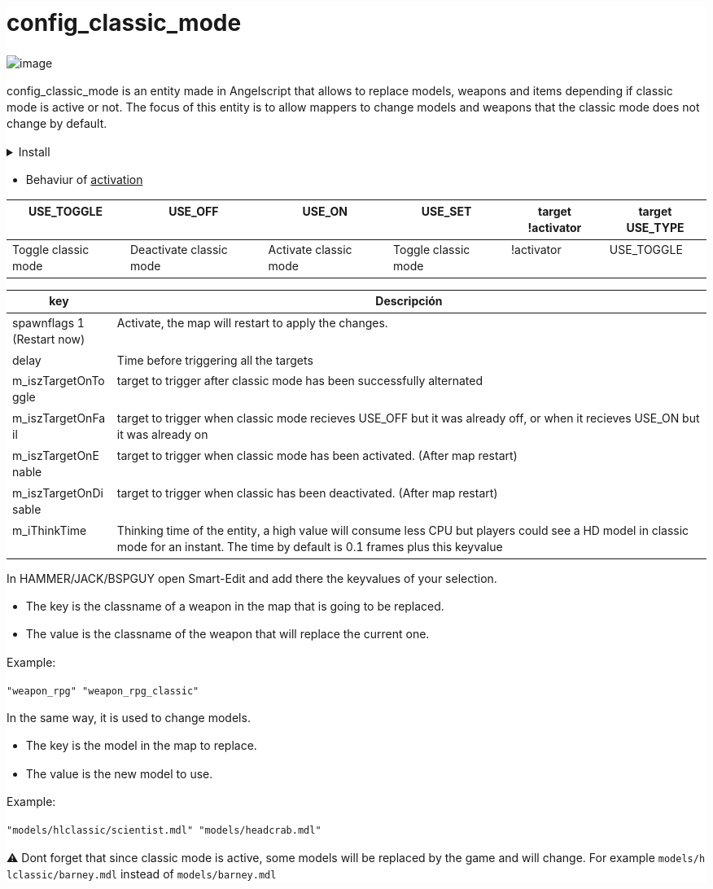 # config_classic_mode

![image](../../images/angelscript.png)

config_classic_mode is an entity made in Angelscript that allows to replace models, weapons and items depending if classic mode is active or not. The focus of this entity is to allow mappers to change models and weapons that the classic mode does not change by default.

<details><summary>Install</summary></details>

- Behaviur of [activation](triggering_system.md)

| USE_TOGGLE | USE_OFF | USE_ON | USE_SET | target !activator | target USE_TYPE |
|------------|---------|--------|---------|------------|--------|
| Toggle classic mode | Deactivate classic mode | Activate classic mode | Toggle classic mode | !activator | USE_TOGGLE |

| key | Descripción |
|-----|-------------|
| spawnflags 1 (Restart now) | Activate, the map will restart to apply the changes. |
| delay | Time before triggering all the targets |
| m_iszTargetOnToggle | target to trigger after classic mode has been successfully alternated |
| m_iszTargetOnFail | target to trigger when classic mode recieves USE_OFF but it was already off, or when it recieves USE_ON but it was already on |
| m_iszTargetOnEnable | target to trigger when classic mode has been activated. (After map restart) |
| m_iszTargetOnDisable | target to trigger when classic has been deactivated. (After map restart) |
| m_iThinkTime | Thinking time of the entity, a high value will consume less CPU but players could see a HD model in classic mode for an instant. The time by default is 0.1 frames plus this keyvalue |

In HAMMER/JACK/BSPGUY open Smart-Edit and add there the keyvalues of your selection.

- The key is the classname of a weapon in the map that is going to be replaced.

- The value is the classname of the weapon that will replace the current one.

Example:
```angelscript
"weapon_rpg" "weapon_rpg_classic"
```

In the same way, it is used to change models.

- The key is the model in the map to replace.

- The value is the new model to use.

Example:
```angelscript
"models/hlclassic/scientist.mdl" "models/headcrab.mdl"
```

⚠️ Dont forget that since classic mode is active, some models will be replaced by the game and will change. For example ``models/hlclassic/barney.mdl`` instead of ``models/barney.mdl``
